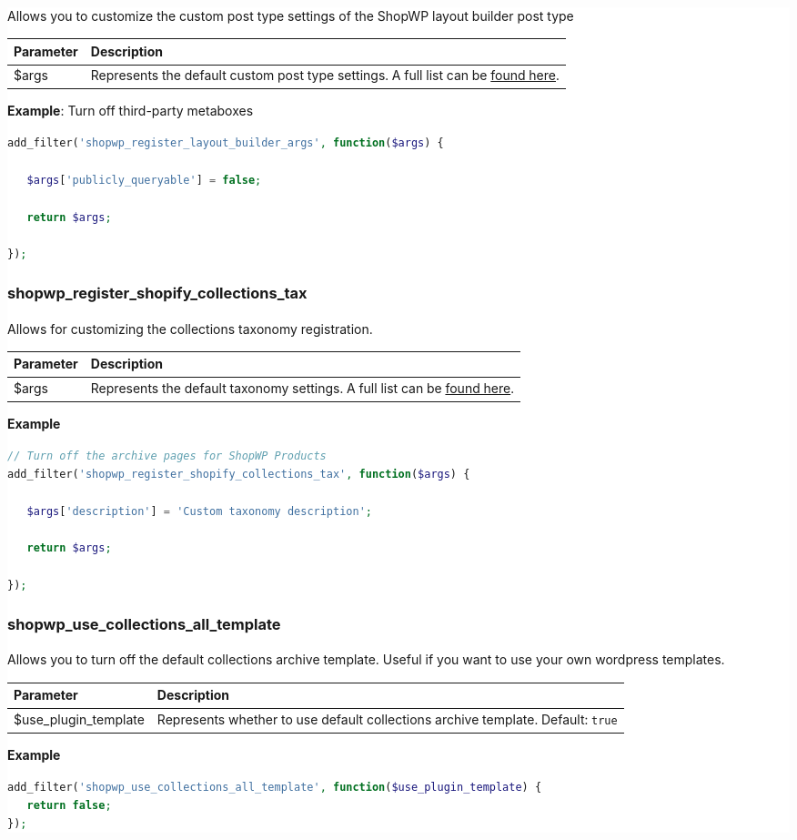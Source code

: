 Allows you to customize the custom post type settings of the ShopWP layout builder post type

| Parameter | Description                                                                                                                                                 |
| :-------- | :---------------------------------------------------------------------------------------------------------------------------------------------------------- |
| $args     | Represents the default custom post type settings. A full list can be [found here](https://developer.wordpress.org/reference/functions/register_post_type/). |

**Example**: Turn off third-party metaboxes

```php
add_filter('shopwp_register_layout_builder_args', function($args) {

   $args['publicly_queryable'] = false;

   return $args;

});
```

### shopwp_register_shopify_collections_tax

Allows for customizing the collections taxonomy registration.

| Parameter | Description                                                                                                                                        |
| :-------- | :------------------------------------------------------------------------------------------------------------------------------------------------- |
| $args     | Represents the default taxonomy settings. A full list can be [found here](https://developer.wordpress.org/reference/functions/register_taxonomy/). |

**Example**

```php
// Turn off the archive pages for ShopWP Products
add_filter('shopwp_register_shopify_collections_tax', function($args) {

   $args['description'] = 'Custom taxonomy description';

   return $args;

});
```

### shopwp_use_collections_all_template

Allows you to turn off the default collections archive template. Useful if you want to use your own wordpress templates.

| Parameter            | Description                                                                     |
| :------------------- | :------------------------------------------------------------------------------ |
| $use_plugin_template | Represents whether to use default collections archive template. Default: `true` |

**Example**

```php
add_filter('shopwp_use_collections_all_template', function($use_plugin_template) {
   return false;
});
```
